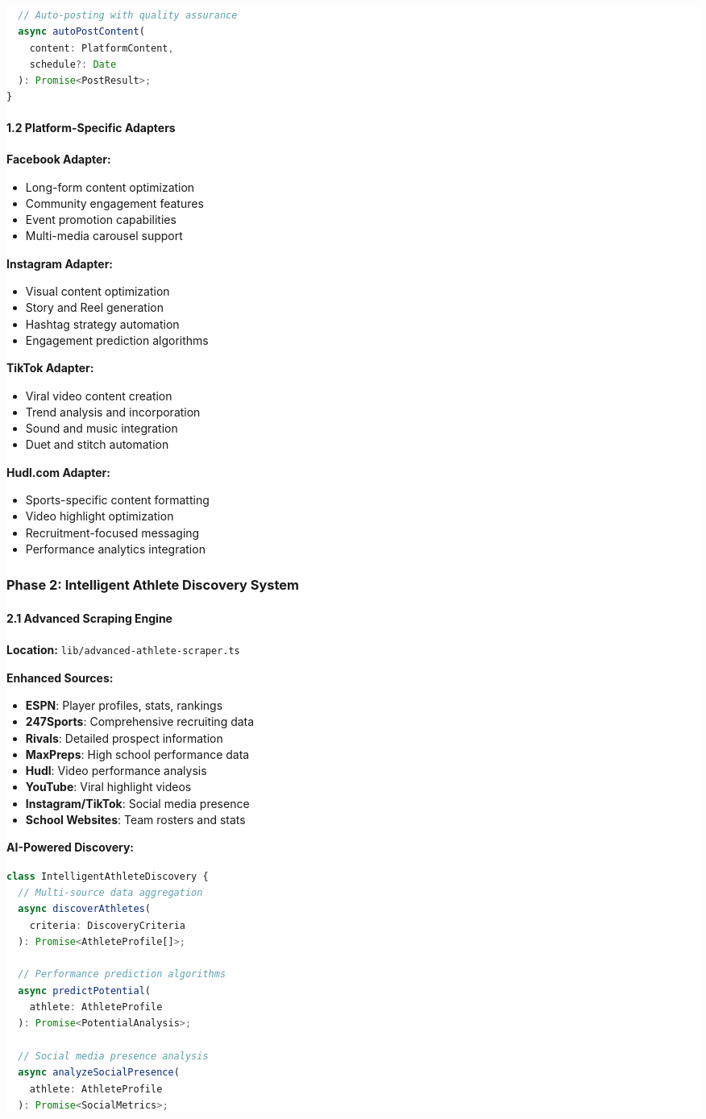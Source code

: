 ```typescript
  // Auto-posting with quality assurance
  async autoPostContent(
    content: PlatformContent,
    schedule?: Date
  ): Promise<PostResult>;
}
```

#### 1.2 Platform-Specific Adapters

**Facebook Adapter:**
- Long-form content optimization
- Community engagement features
- Event promotion capabilities
- Multi-media carousel support

**Instagram Adapter:**
- Visual content optimization
- Story and Reel generation
- Hashtag strategy automation
- Engagement prediction algorithms

**TikTok Adapter:**
- Viral video content creation
- Trend analysis and incorporation
- Sound and music integration
- Duet and stitch automation

**Hudl.com Adapter:**
- Sports-specific content formatting
- Video highlight optimization
- Recruitment-focused messaging
- Performance analytics integration

### Phase 2: Intelligent Athlete Discovery System

#### 2.1 Advanced Scraping Engine
**Location:** `lib/advanced-athlete-scraper.ts`

**Enhanced Sources:**
- **ESPN**: Player profiles, stats, rankings
- **247Sports**: Comprehensive recruiting data
- **Rivals**: Detailed prospect information
- **MaxPreps**: High school performance data
- **Hudl**: Video performance analysis
- **YouTube**: Viral highlight videos
- **Instagram/TikTok**: Social media presence
- **School Websites**: Team rosters and stats

**AI-Powered Discovery:**
```typescript
class IntelligentAthleteDiscovery {
  // Multi-source data aggregation
  async discoverAthletes(
    criteria: DiscoveryCriteria
  ): Promise<AthleteProfile[]>;

  // Performance prediction algorithms
  async predictPotential(
    athlete: AthleteProfile
  ): Promise<PotentialAnalysis>;

  // Social media presence analysis
  async analyzeSocialPresence(
    athlete: AthleteProfile
  ): Promise<SocialMetrics>;
```